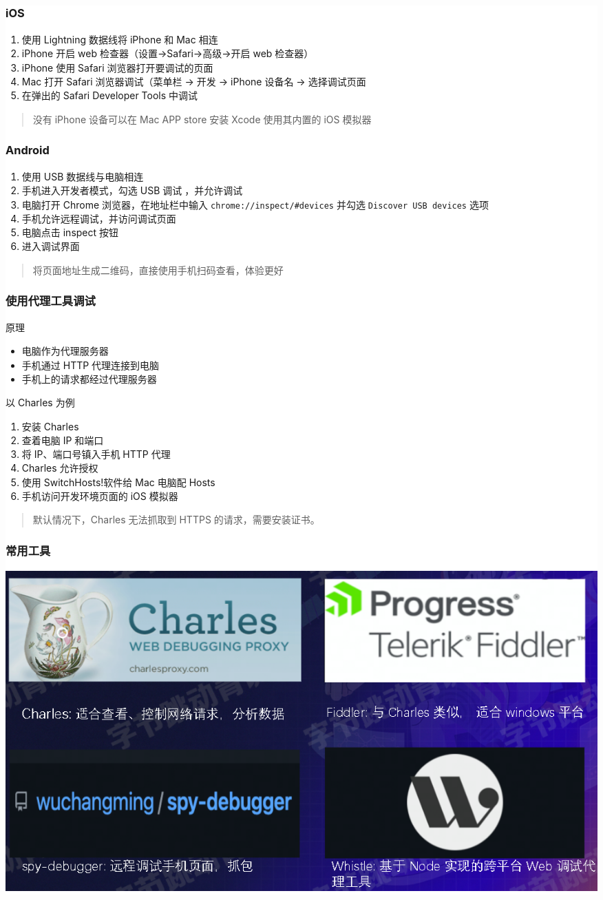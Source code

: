### iOS

1. 使用 Lightning 数据线将 iPhone 和 Mac 相连
2. iPhone 开启 web 检查器（设置->Safari->高级->开启 web 检查器）
3. iPhone 使用 Safari 浏览器打开要调试的页面
4. Mac 打开 Safari 浏览器调试（菜单栏 -> 开发 -> iPhone 设备名 -> 选择调试页面
5. 在弹出的 Safari Developer Tools 中调试

> 没有 iPhone 设备可以在 Mac APP store 安装 Xcode 使用其内置的 iOS 模拟器

### Android

1. 使用 USB 数据线与电脑相连
2. 手机进入开发者模式，勾选 USB 调试 ，并允许调试
3. 电脑打开 Chrome 浏览器，在地址栏中输入 `chrome://inspect/#devices` 并勾选 `Discover USB devices` 选项
4. 手机允许远程调试，并访问调试页面
5. 电脑点击 inspect 按钮
6. 进入调试界面

> 将页面地址生成二维码，直接使用手机扫码查看，体验更好

### 使用代理工具调试

原理

- 电脑作为代理服务器
- 手机通过 HTTP 代理连接到电脑
- 手机上的请求都经过代理服务器

以 Charles 为例

1. 安装 Charles
2. 查着电脑 IP 和端口
3. 将 IP、端口号镇入手机 HTTP 代理
4. Charles 允许授权
5. 使用 SwitchHosts!软件给 Mac 电脑配 Hosts
6. 手机访问开发环境页面的 iOS 模拟器

> 默认情况下，Charles 无法抓取到 HTTPS 的请求，需要安装证书。

### 常用工具

![image-20220120132907170](./imgs/9.png)